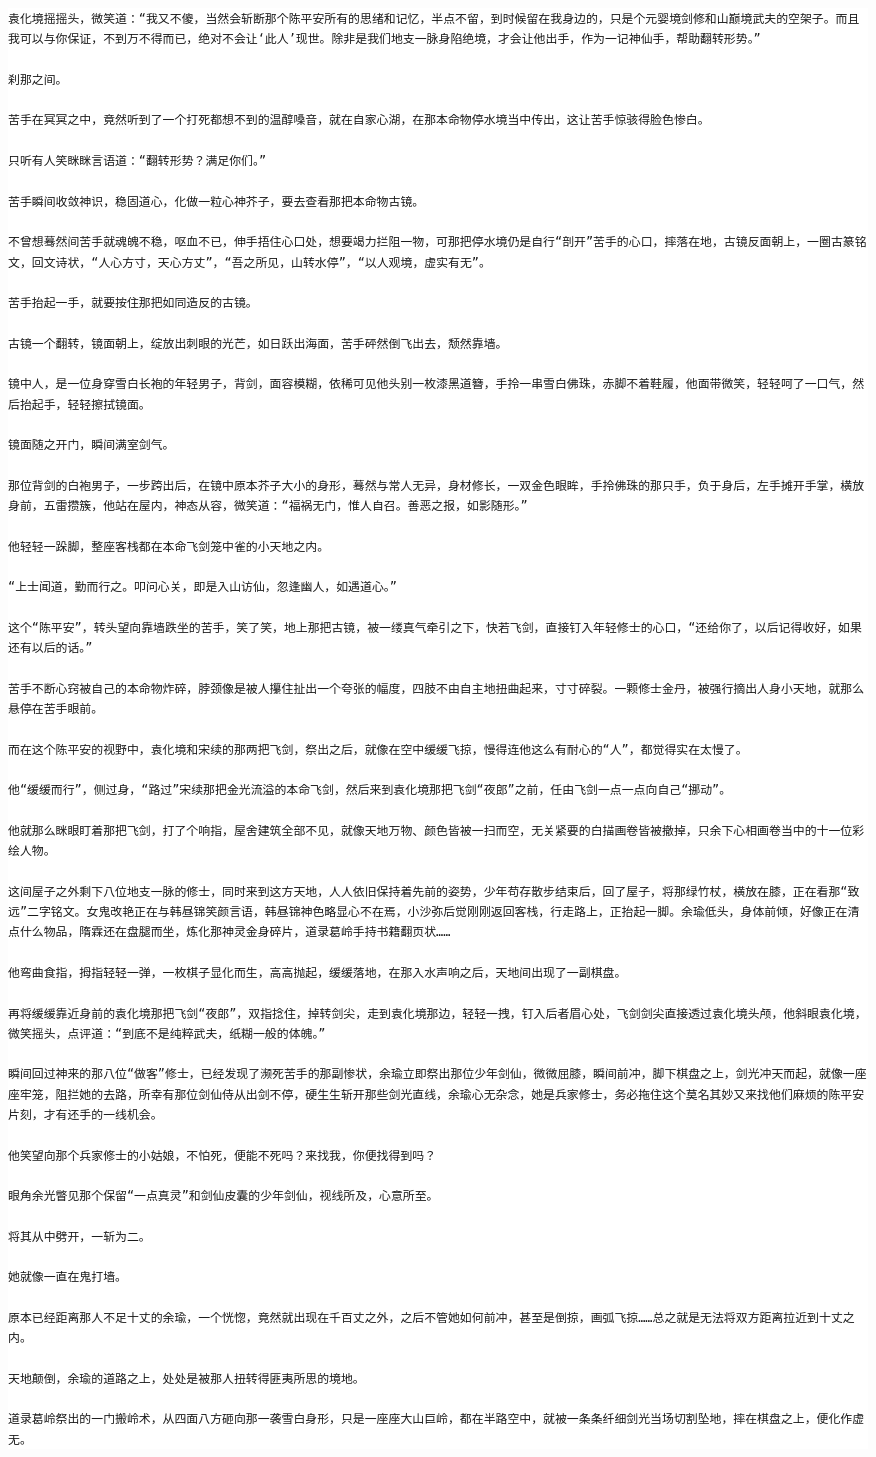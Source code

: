     袁化境摇摇头，微笑道：“我又不傻，当然会斩断那个陈平安所有的思绪和记忆，半点不留，到时候留在我身边的，只是个元婴境剑修和山巅境武夫的空架子。而且我可以与你保证，不到万不得而已，绝对不会让‘此人’现世。除非是我们地支一脉身陷绝境，才会让他出手，作为一记神仙手，帮助翻转形势。”

    刹那之间。

    苦手在冥冥之中，竟然听到了一个打死都想不到的温醇嗓音，就在自家心湖，在那本命物停水境当中传出，这让苦手惊骇得脸色惨白。

    只听有人笑眯眯言语道：“翻转形势？满足你们。”

    苦手瞬间收敛神识，稳固道心，化做一粒心神芥子，要去查看那把本命物古镜。

    不曾想蓦然间苦手就魂魄不稳，呕血不已，伸手捂住心口处，想要竭力拦阻一物，可那把停水境仍是自行“剖开”苦手的心口，摔落在地，古镜反面朝上，一圈古篆铭文，回文诗状，“人心方寸，天心方丈”，“吾之所见，山转水停”，“以人观境，虚实有无”。

    苦手抬起一手，就要按住那把如同造反的古镜。

    古镜一个翻转，镜面朝上，绽放出刺眼的光芒，如日跃出海面，苦手砰然倒飞出去，颓然靠墙。

    镜中人，是一位身穿雪白长袍的年轻男子，背剑，面容模糊，依稀可见他头别一枚漆黑道簪，手拎一串雪白佛珠，赤脚不着鞋履，他面带微笑，轻轻呵了一口气，然后抬起手，轻轻擦拭镜面。

    镜面随之开门，瞬间满室剑气。

    那位背剑的白袍男子，一步跨出后，在镜中原本芥子大小的身形，蓦然与常人无异，身材修长，一双金色眼眸，手拎佛珠的那只手，负于身后，左手摊开手掌，横放身前，五雷攒簇，他站在屋内，神态从容，微笑道：“福祸无门，惟人自召。善恶之报，如影随形。”

    他轻轻一跺脚，整座客栈都在本命飞剑笼中雀的小天地之内。

    “上士闻道，勤而行之。叩问心关，即是入山访仙，忽逢幽人，如遇道心。”

    这个“陈平安”，转头望向靠墙跌坐的苦手，笑了笑，地上那把古镜，被一缕真气牵引之下，快若飞剑，直接钉入年轻修士的心口，“还给你了，以后记得收好，如果还有以后的话。”

    苦手不断心窍被自己的本命物炸碎，脖颈像是被人攥住扯出一个夸张的幅度，四肢不由自主地扭曲起来，寸寸碎裂。一颗修士金丹，被强行摘出人身小天地，就那么悬停在苦手眼前。

    而在这个陈平安的视野中，袁化境和宋续的那两把飞剑，祭出之后，就像在空中缓缓飞掠，慢得连他这么有耐心的“人”，都觉得实在太慢了。

    他“缓缓而行”，侧过身，“路过”宋续那把金光流溢的本命飞剑，然后来到袁化境那把飞剑“夜郎”之前，任由飞剑一点一点向自己“挪动”。

    他就那么眯眼盯着那把飞剑，打了个响指，屋舍建筑全部不见，就像天地万物、颜色皆被一扫而空，无关紧要的白描画卷皆被撤掉，只余下心相画卷当中的十一位彩绘人物。

    这间屋子之外剩下八位地支一脉的修士，同时来到这方天地，人人依旧保持着先前的姿势，少年苟存散步结束后，回了屋子，将那绿竹杖，横放在膝，正在看那“致远”二字铭文。女鬼改艳正在与韩昼锦笑颜言语，韩昼锦神色略显心不在焉，小沙弥后觉刚刚返回客栈，行走路上，正抬起一脚。余瑜低头，身体前倾，好像正在清点什么物品，隋霖还在盘腿而坐，炼化那神灵金身碎片，道录葛岭手持书籍翻页状……

    他弯曲食指，拇指轻轻一弹，一枚棋子显化而生，高高抛起，缓缓落地，在那入水声响之后，天地间出现了一副棋盘。

    再将缓缓靠近身前的袁化境那把飞剑“夜郎”，双指捻住，掉转剑尖，走到袁化境那边，轻轻一拽，钉入后者眉心处，飞剑剑尖直接透过袁化境头颅，他斜眼袁化境，微笑摇头，点评道：“到底不是纯粹武夫，纸糊一般的体魄。”

    瞬间回过神来的那八位“做客”修士，已经发现了濒死苦手的那副惨状，余瑜立即祭出那位少年剑仙，微微屈膝，瞬间前冲，脚下棋盘之上，剑光冲天而起，就像一座座牢笼，阻拦她的去路，所幸有那位剑仙侍从出剑不停，硬生生斩开那些剑光直线，余瑜心无杂念，她是兵家修士，务必拖住这个莫名其妙又来找他们麻烦的陈平安片刻，才有还手的一线机会。

    他笑望向那个兵家修士的小姑娘，不怕死，便能不死吗？来找我，你便找得到吗？

    眼角余光瞥见那个保留“一点真灵”和剑仙皮囊的少年剑仙，视线所及，心意所至。

    将其从中劈开，一斩为二。

    她就像一直在鬼打墙。

    原本已经距离那人不足十丈的余瑜，一个恍惚，竟然就出现在千百丈之外，之后不管她如何前冲，甚至是倒掠，画弧飞掠……总之就是无法将双方距离拉近到十丈之内。

    天地颠倒，余瑜的道路之上，处处是被那人扭转得匪夷所思的境地。

    道录葛岭祭出的一门搬岭术，从四面八方砸向那一袭雪白身形，只是一座座大山巨岭，都在半路空中，就被一条条纤细剑光当场切割坠地，摔在棋盘之上，便化作虚无。
